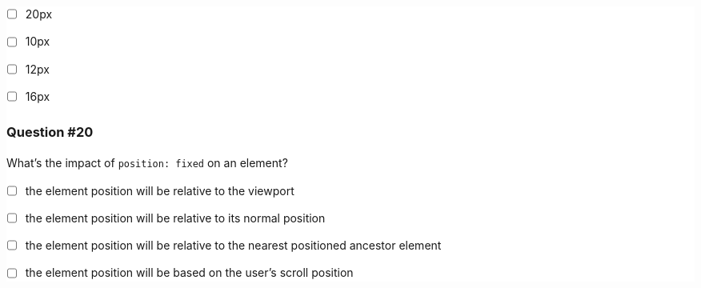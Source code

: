 - [ ] 20px

- [ ] 10px

- [ ] 12px

- [ ] 16px

### Question #20

What’s the impact of `position: fixed` on an element?

- [ ] the element position will be relative to the viewport

- [ ] the element position will be relative to its normal position

- [ ] the element position will be relative to the nearest positioned ancestor element

- [ ] the element position will be based on the user’s scroll position
